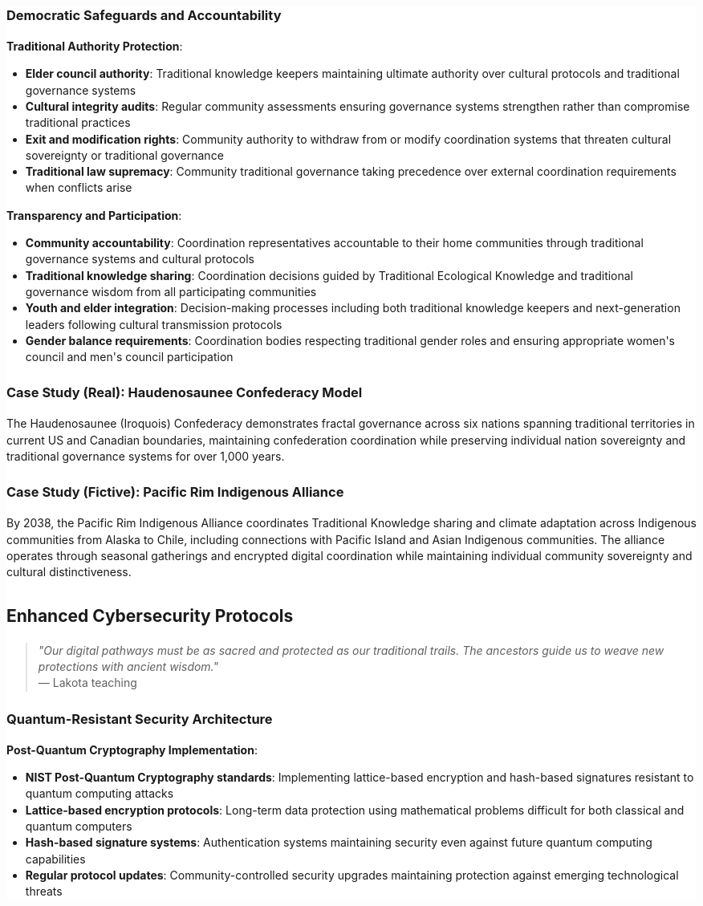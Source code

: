 ### Democratic Safeguards and Accountability

**Traditional Authority Protection**:
- **Elder council authority**: Traditional knowledge keepers maintaining ultimate authority over cultural protocols and traditional governance systems
- **Cultural integrity audits**: Regular community assessments ensuring governance systems strengthen rather than compromise traditional practices
- **Exit and modification rights**: Community authority to withdraw from or modify coordination systems that threaten cultural sovereignty or traditional governance
- **Traditional law supremacy**: Community traditional governance taking precedence over external coordination requirements when conflicts arise

**Transparency and Participation**:
- **Community accountability**: Coordination representatives accountable to their home communities through traditional governance systems and cultural protocols
- **Traditional knowledge sharing**: Coordination decisions guided by Traditional Ecological Knowledge and traditional governance wisdom from all participating communities
- **Youth and elder integration**: Decision-making processes including both traditional knowledge keepers and next-generation leaders following cultural transmission protocols
- **Gender balance requirements**: Coordination bodies respecting traditional gender roles and ensuring appropriate women's council and men's council participation

### Case Study (Real): Haudenosaunee Confederacy Model

The Haudenosaunee (Iroquois) Confederacy demonstrates fractal governance across six nations spanning traditional territories in current US and Canadian boundaries, maintaining confederation coordination while preserving individual nation sovereignty and traditional governance systems for over 1,000 years.

### Case Study (Fictive): Pacific Rim Indigenous Alliance

By 2038, the Pacific Rim Indigenous Alliance coordinates Traditional Knowledge sharing and climate adaptation across Indigenous communities from Alaska to Chile, including connections with Pacific Island and Asian Indigenous communities. The alliance operates through seasonal gatherings and encrypted digital coordination while maintaining individual community sovereignty and cultural distinctiveness.

## <a id="enhanced-cybersecurity-protocols"></a>Enhanced Cybersecurity Protocols

> *"Our digital pathways must be as sacred and protected as our traditional trails. The ancestors guide us to weave new protections with ancient wisdom."*  
> — Lakota teaching

### Quantum-Resistant Security Architecture

**Post-Quantum Cryptography Implementation**:
- **NIST Post-Quantum Cryptography standards**: Implementing lattice-based encryption and hash-based signatures resistant to quantum computing attacks
- **Lattice-based encryption protocols**: Long-term data protection using mathematical problems difficult for both classical and quantum computers
- **Hash-based signature systems**: Authentication systems maintaining security even against future quantum computing capabilities
- **Regular protocol updates**: Community-controlled security upgrades maintaining protection against emerging technological threats
